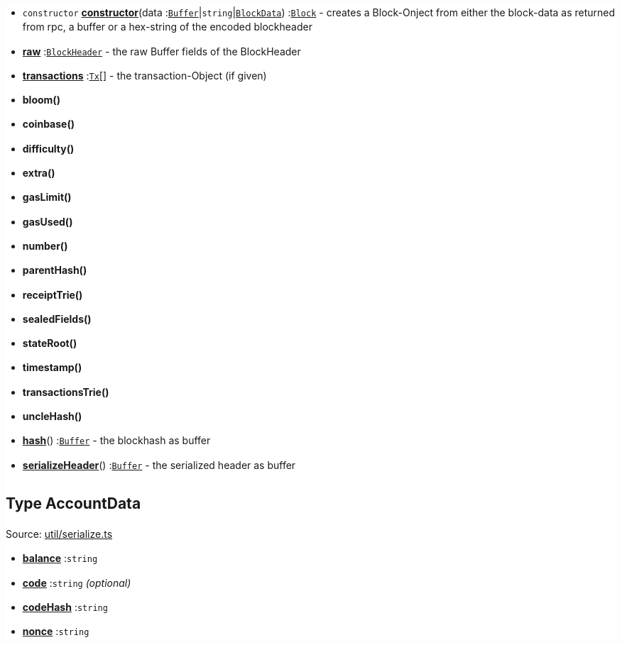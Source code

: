 

* `constructor` **[constructor](https://github.com/slockit/in3/blob/master/src/util/serialize.ts#L215)**(data :[`Buffer`](#type-buffer)|`string`|[`BlockData`](#type-blockdata)) :[`Block`](#type-block) - creates a Block-Onject from either the block-data as returned from rpc, a buffer or a hex-string of the encoded blockheader

* **[raw](https://github.com/slockit/in3/blob/master/src/util/serialize.ts#L197)** :[`BlockHeader`](#type-blockheader) - the raw Buffer fields of the BlockHeader

* **[transactions](https://github.com/slockit/in3/blob/master/src/util/serialize.ts#L200)** :[`Tx`](#type-tx)[] - the transaction-Object (if given)

*  **bloom()** 

*  **coinbase()** 

*  **difficulty()** 

*  **extra()** 

*  **gasLimit()** 

*  **gasUsed()** 

*  **number()** 

*  **parentHash()** 

*  **receiptTrie()** 

*  **sealedFields()** 

*  **stateRoot()** 

*  **timestamp()** 

*  **transactionsTrie()** 

*  **uncleHash()** 

* **[hash](https://github.com/slockit/in3/blob/master/src/util/serialize.ts#L233)**() :[`Buffer`](#type-buffer) - the blockhash as buffer

* **[serializeHeader](https://github.com/slockit/in3/blob/master/src/util/serialize.ts#L238)**() :[`Buffer`](#type-buffer) - the serialized header as buffer


## Type AccountData


Source: [util/serialize.ts](https://github.com/slockit/in3/blob/master/src/util/serialize.ts#L65)



* **[balance](https://github.com/slockit/in3/blob/master/src/util/serialize.ts#L67)** :`string` 

* **[code](https://github.com/slockit/in3/blob/master/src/util/serialize.ts#L70)** :`string` *(optional)*  

* **[codeHash](https://github.com/slockit/in3/blob/master/src/util/serialize.ts#L69)** :`string` 

* **[nonce](https://github.com/slockit/in3/blob/master/src/util/serialize.ts#L66)** :`string` 
